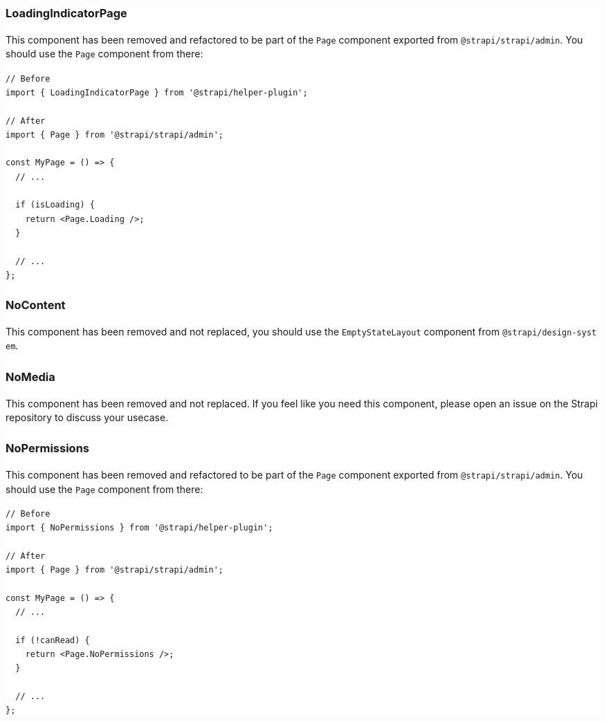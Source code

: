 ### LoadingIndicatorPage

This component has been removed and refactored to be part of the `Page` component exported from `@strapi/strapi/admin`. You should use the `Page` component from there:

```tsx
// Before
import { LoadingIndicatorPage } from '@strapi/helper-plugin';

// After
import { Page } from '@strapi/strapi/admin';

const MyPage = () => {
  // ...

  if (isLoading) {
    return <Page.Loading />;
  }

  // ...
};
```

### NoContent

This component has been removed and not replaced, you should use the `EmptyStateLayout` component from `@strapi/design-system`.

### NoMedia

This component has been removed and not replaced. If you feel like you need this component, please open an issue on the Strapi repository to discuss your usecase.

### NoPermissions

This component has been removed and refactored to be part of the `Page` component exported from `@strapi/strapi/admin`. You should use the `Page` component from there:

```tsx
// Before
import { NoPermissions } from '@strapi/helper-plugin';

// After
import { Page } from '@strapi/strapi/admin';

const MyPage = () => {
  // ...

  if (!canRead) {
    return <Page.NoPermissions />;
  }

  // ...
};
```
